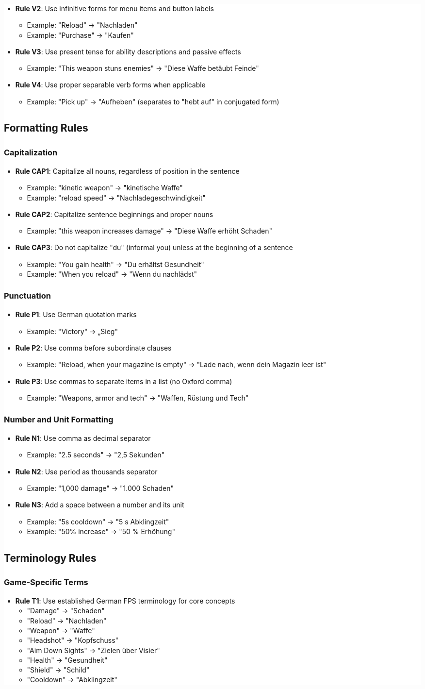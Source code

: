 - **Rule V2**: Use infinitive forms for menu items and button labels
  - Example: "Reload" → "Nachladen"
  - Example: "Purchase" → "Kaufen"

- **Rule V3**: Use present tense for ability descriptions and passive effects
  - Example: "This weapon stuns enemies" → "Diese Waffe betäubt Feinde"

- **Rule V4**: Use proper separable verb forms when applicable
  - Example: "Pick up" → "Aufheben" (separates to "hebt auf" in conjugated form)

## Formatting Rules

### Capitalization

- **Rule CAP1**: Capitalize all nouns, regardless of position in the sentence
  - Example: "kinetic weapon" → "kinetische Waffe"
  - Example: "reload speed" → "Nachladegeschwindigkeit"

- **Rule CAP2**: Capitalize sentence beginnings and proper nouns
  - Example: "this weapon increases damage" → "Diese Waffe erhöht Schaden"

- **Rule CAP3**: Do not capitalize "du" (informal you) unless at the beginning of a sentence
  - Example: "You gain health" → "Du erhältst Gesundheit"
  - Example: "When you reload" → "Wenn du nachlädst"

### Punctuation

- **Rule P1**: Use German quotation marks
  - Example: "Victory" → „Sieg"

- **Rule P2**: Use comma before subordinate clauses
  - Example: "Reload, when your magazine is empty" → "Lade nach, wenn dein Magazin leer ist"

- **Rule P3**: Use commas to separate items in a list (no Oxford comma)
  - Example: "Weapons, armor and tech" → "Waffen, Rüstung und Tech"

### Number and Unit Formatting

- **Rule N1**: Use comma as decimal separator
  - Example: "2.5 seconds" → "2,5 Sekunden"

- **Rule N2**: Use period as thousands separator
  - Example: "1,000 damage" → "1.000 Schaden"

- **Rule N3**: Add a space between a number and its unit
  - Example: "5s cooldown" → "5 s Abklingzeit"
  - Example: "50% increase" → "50 % Erhöhung"

## Terminology Rules

### Game-Specific Terms

- **Rule T1**: Use established German FPS terminology for core concepts
  - "Damage" → "Schaden"
  - "Reload" → "Nachladen"
  - "Weapon" → "Waffe"
  - "Headshot" → "Kopfschuss"
  - "Aim Down Sights" → "Zielen über Visier"
  - "Health" → "Gesundheit"
  - "Shield" → "Schild"
  - "Cooldown" → "Abklingzeit"
